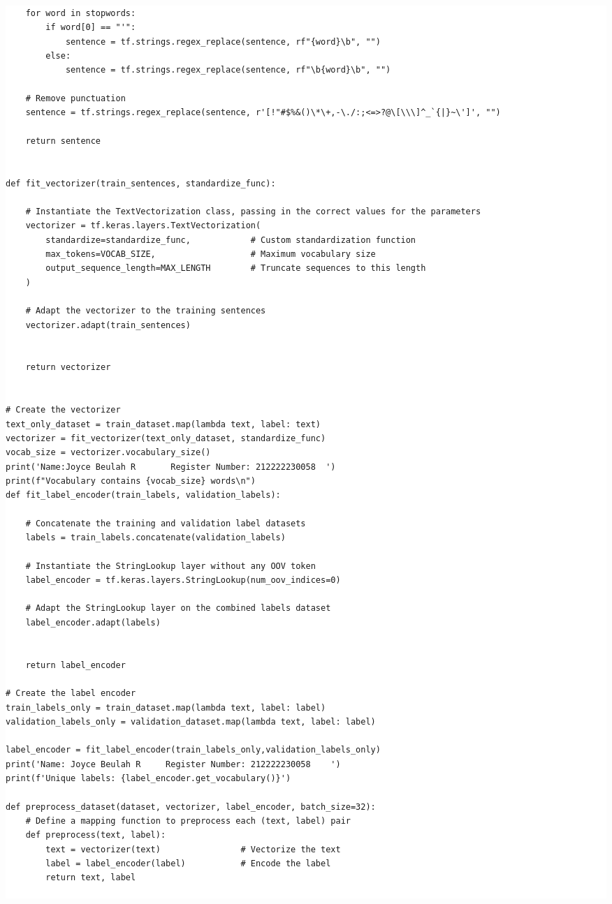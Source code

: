 ```
    for word in stopwords:
        if word[0] == "'":
            sentence = tf.strings.regex_replace(sentence, rf"{word}\b", "")
        else:
            sentence = tf.strings.regex_replace(sentence, rf"\b{word}\b", "")
    
    # Remove punctuation
    sentence = tf.strings.regex_replace(sentence, r'[!"#$%&()\*\+,-\./:;<=>?@\[\\\]^_`{|}~\']', "")
    
    return sentence


def fit_vectorizer(train_sentences, standardize_func):
    
    # Instantiate the TextVectorization class, passing in the correct values for the parameters
    vectorizer = tf.keras.layers.TextVectorization(
        standardize=standardize_func,            # Custom standardization function
        max_tokens=VOCAB_SIZE,                   # Maximum vocabulary size
        output_sequence_length=MAX_LENGTH        # Truncate sequences to this length
    )
    
    # Adapt the vectorizer to the training sentences
    vectorizer.adapt(train_sentences)
    
    
    return vectorizer


# Create the vectorizer
text_only_dataset = train_dataset.map(lambda text, label: text)
vectorizer = fit_vectorizer(text_only_dataset, standardize_func)
vocab_size = vectorizer.vocabulary_size()
print('Name:Joyce Beulah R       Register Number: 212222230058  ')
print(f"Vocabulary contains {vocab_size} words\n")
def fit_label_encoder(train_labels, validation_labels):
  
    # Concatenate the training and validation label datasets
    labels = train_labels.concatenate(validation_labels)
    
    # Instantiate the StringLookup layer without any OOV token
    label_encoder = tf.keras.layers.StringLookup(num_oov_indices=0)
    
    # Adapt the StringLookup layer on the combined labels dataset
    label_encoder.adapt(labels)
    
    
    return label_encoder

# Create the label encoder
train_labels_only = train_dataset.map(lambda text, label: label)
validation_labels_only = validation_dataset.map(lambda text, label: label)

label_encoder = fit_label_encoder(train_labels_only,validation_labels_only)
print('Name: Joyce Beulah R     Register Number: 212222230058    ')
print(f'Unique labels: {label_encoder.get_vocabulary()}')

def preprocess_dataset(dataset, vectorizer, label_encoder, batch_size=32):
    # Define a mapping function to preprocess each (text, label) pair
    def preprocess(text, label):
        text = vectorizer(text)                # Vectorize the text
        label = label_encoder(label)           # Encode the label
        return text, label
    
```